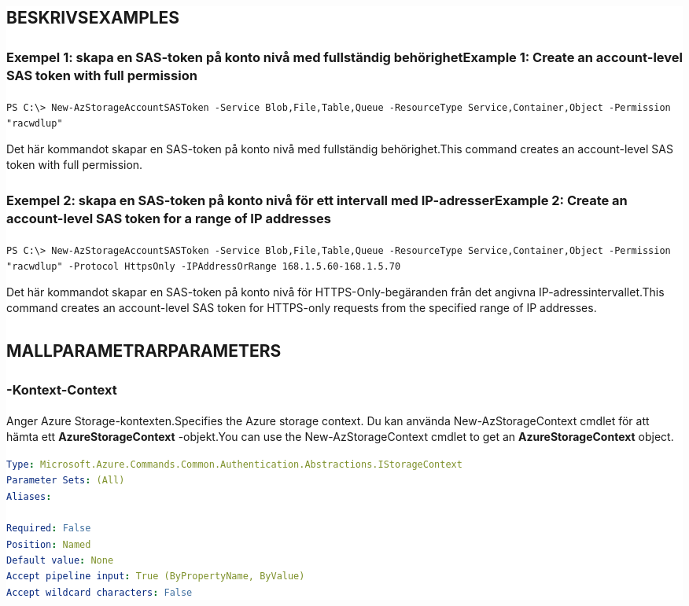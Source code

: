## <span data-ttu-id="5a1e5-108">BESKRIVS</span><span class="sxs-lookup"><span data-stu-id="5a1e5-108">EXAMPLES</span></span>

### <span data-ttu-id="5a1e5-109">Exempel 1: skapa en SAS-token på konto nivå med fullständig behörighet</span><span class="sxs-lookup"><span data-stu-id="5a1e5-109">Example 1: Create an account-level SAS token with full permission</span></span>
```
PS C:\> New-AzStorageAccountSASToken -Service Blob,File,Table,Queue -ResourceType Service,Container,Object -Permission "racwdlup"
```

<span data-ttu-id="5a1e5-110">Det här kommandot skapar en SAS-token på konto nivå med fullständig behörighet.</span><span class="sxs-lookup"><span data-stu-id="5a1e5-110">This command creates an account-level SAS token with full permission.</span></span>

### <span data-ttu-id="5a1e5-111">Exempel 2: skapa en SAS-token på konto nivå för ett intervall med IP-adresser</span><span class="sxs-lookup"><span data-stu-id="5a1e5-111">Example 2: Create an account-level SAS token for a range of IP addresses</span></span>
```
PS C:\> New-AzStorageAccountSASToken -Service Blob,File,Table,Queue -ResourceType Service,Container,Object -Permission "racwdlup" -Protocol HttpsOnly -IPAddressOrRange 168.1.5.60-168.1.5.70
```

<span data-ttu-id="5a1e5-112">Det här kommandot skapar en SAS-token på konto nivå för HTTPS-Only-begäranden från det angivna IP-adressintervallet.</span><span class="sxs-lookup"><span data-stu-id="5a1e5-112">This command creates an account-level SAS token for HTTPS-only requests from the specified range of IP addresses.</span></span>

## <span data-ttu-id="5a1e5-113">MALLPARAMETRAR</span><span class="sxs-lookup"><span data-stu-id="5a1e5-113">PARAMETERS</span></span>

### <span data-ttu-id="5a1e5-114">-Kontext</span><span class="sxs-lookup"><span data-stu-id="5a1e5-114">-Context</span></span>
<span data-ttu-id="5a1e5-115">Anger Azure Storage-kontexten.</span><span class="sxs-lookup"><span data-stu-id="5a1e5-115">Specifies the Azure storage context.</span></span>
<span data-ttu-id="5a1e5-116">Du kan använda New-AzStorageContext cmdlet för att hämta ett **AzureStorageContext** -objekt.</span><span class="sxs-lookup"><span data-stu-id="5a1e5-116">You can use the New-AzStorageContext cmdlet to get an **AzureStorageContext** object.</span></span>

```yaml
Type: Microsoft.Azure.Commands.Common.Authentication.Abstractions.IStorageContext
Parameter Sets: (All)
Aliases:

Required: False
Position: Named
Default value: None
Accept pipeline input: True (ByPropertyName, ByValue)
Accept wildcard characters: False
```
